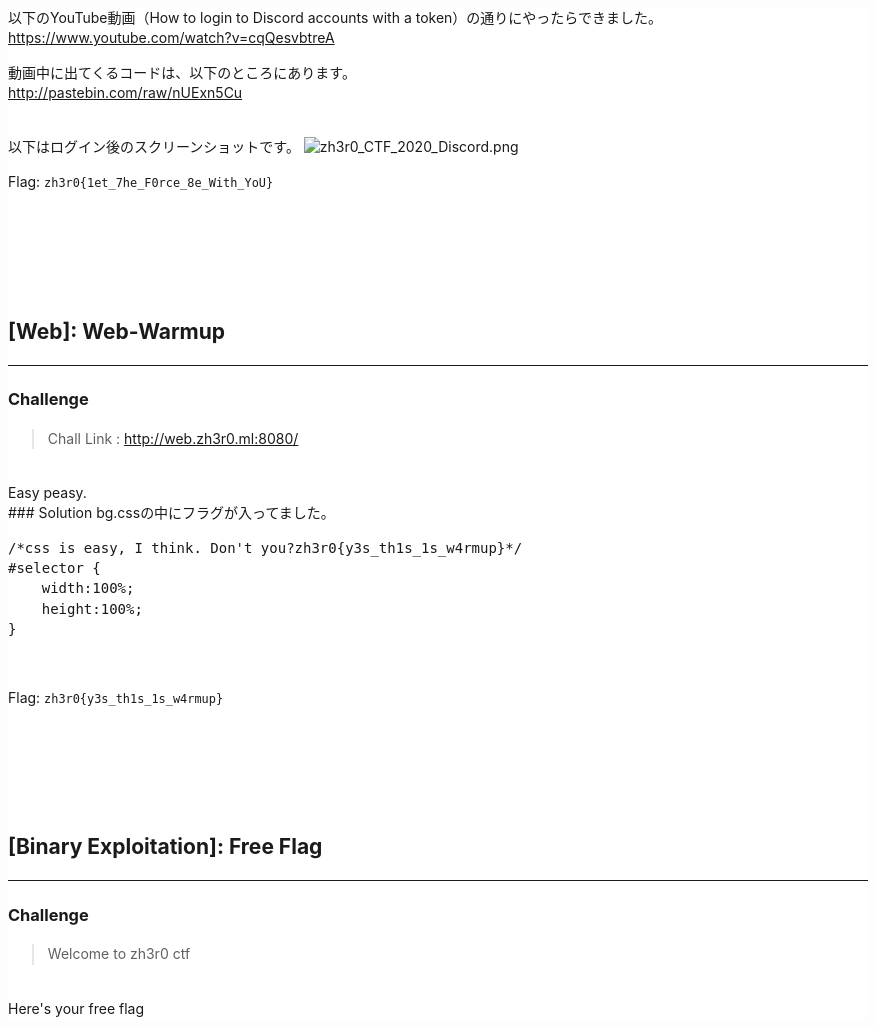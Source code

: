以下のYouTube動画（How to login to Discord accounts with a token）の通りにやったらできました。<br>
https://www.youtube.com/watch?v=cqQesvbtreA

動画中に出てくるコードは、以下のところにあります。<br>
http://pastebin.com/raw/nUExn5Cu

<br>
以下はログイン後のスクリーンショットです。

<img src="https://captureamerica.github.io/writeups/img/zh3r0_CTF_2020_Discord.png" alt="zh3r0_CTF_2020_Discord.png">

<br />

Flag: `zh3r0{1et_7he_F0rce_8e_With_YoU}`




<br /><br />
<br /><br />
## [Web]: Web-Warmup
- - -
### Challenge
> Chall Link : http://web.zh3r0.ml:8080/
<br />
Easy peasy.


<br />
### Solution
bg.cssの中にフラグが入ってました。

<pre>
/*css is easy, I think. Don't you?zh3r0{y3s_th1s_1s_w4rmup}*/
#selector {
    width:100%;
    height:100%;
}
</pre>

<br />

Flag: `zh3r0{y3s_th1s_1s_w4rmup}`





<br /><br />
<br /><br />
## [Binary Exploitation]: Free Flag
- - -
### Challenge
> Welcome to zh3r0 ctf
<br />
Here's your free flag
